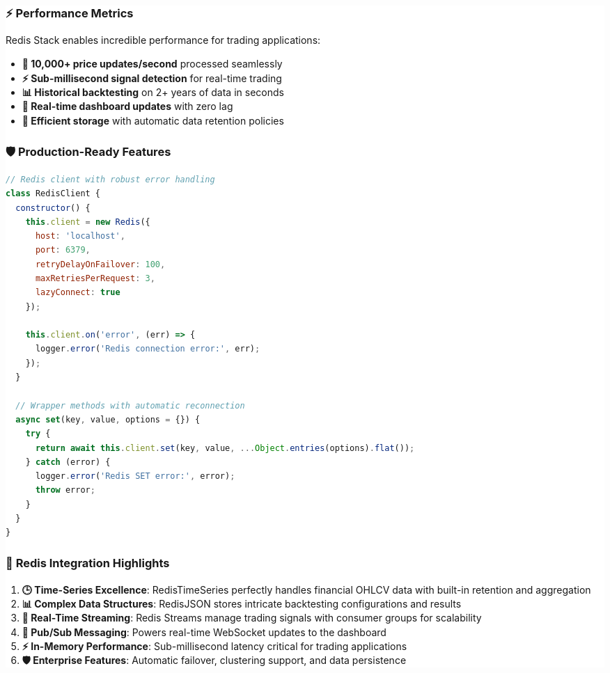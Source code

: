 ### ⚡ **Performance Metrics**

Redis Stack enables incredible performance for trading applications:

- **🚀 10,000+ price updates/second** processed seamlessly
- **⚡ Sub-millisecond signal detection** for real-time trading
- **📊 Historical backtesting** on 2+ years of data in seconds
- **🔄 Real-time dashboard updates** with zero lag
- **💾 Efficient storage** with automatic data retention policies

### 🛡️ **Production-Ready Features**

```javascript
// Redis client with robust error handling
class RedisClient {
  constructor() {
    this.client = new Redis({
      host: 'localhost',
      port: 6379,
      retryDelayOnFailover: 100,
      maxRetriesPerRequest: 3,
      lazyConnect: true
    });
    
    this.client.on('error', (err) => {
      logger.error('Redis connection error:', err);
    });
  }
  
  // Wrapper methods with automatic reconnection
  async set(key, value, options = {}) {
    try {
      return await this.client.set(key, value, ...Object.entries(options).flat());
    } catch (error) {
      logger.error('Redis SET error:', error);
      throw error;
    }
  }
}
```

### 🔧 **Redis Integration Highlights**

1. **🕒 Time-Series Excellence**: RedisTimeSeries perfectly handles financial OHLCV data with built-in retention and aggregation
2. **📊 Complex Data Structures**: RedisJSON stores intricate backtesting configurations and results
3. **🔄 Real-Time Streaming**: Redis Streams manage trading signals with consumer groups for scalability
4. **🚀 Pub/Sub Messaging**: Powers real-time WebSocket updates to the dashboard
5. **⚡ In-Memory Performance**: Sub-millisecond latency critical for trading applications
6. **🛡️ Enterprise Features**: Automatic failover, clustering support, and data persistence
